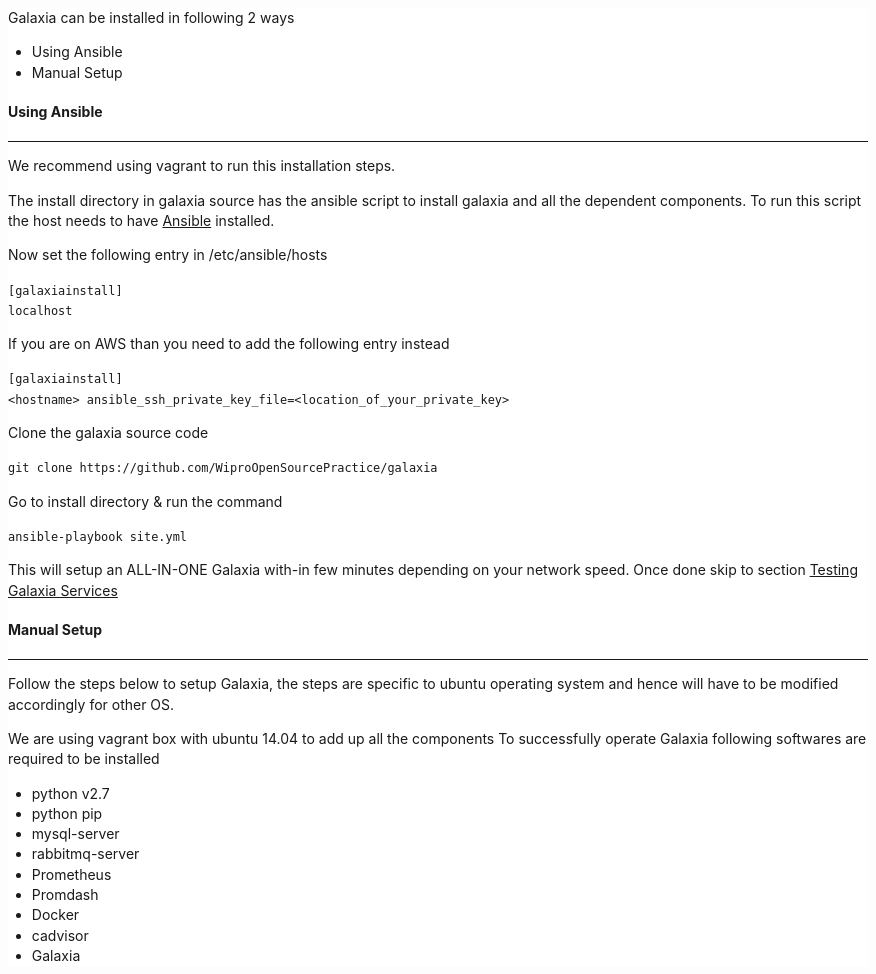 Galaxia can be installed in following 2 ways

- Using Ansible
- Manual Setup

#### Using Ansible
----------------

We recommend using vagrant to run this installation steps.

The install directory in galaxia source has the ansible script to install galaxia and all the dependent components. To run 
this script the host needs to have [Ansible](https://www.digitalocean.com/community/tutorials/how-to-install-and-configure-ansible-on-ubuntu-14-04) installed.

Now set the following entry in /etc/ansible/hosts

```
[galaxiainstall]
localhost
```

If you are on AWS than you need to add the following entry instead

```
[galaxiainstall]
<hostname> ansible_ssh_private_key_file=<location_of_your_private_key>
```
Clone the galaxia source code

```
git clone https://github.com/WiproOpenSourcePractice/galaxia
```

Go to install directory & run the command

```
ansible-playbook site.yml
```

This will setup an ALL-IN-ONE Galaxia with-in few minutes depending on your network speed.
Once done skip to section [Testing Galaxia Services](https://github.com/WiproOpenSourcePractice/galaxia#testing-galaxia-services)


#### Manual Setup
----------------

Follow the steps below to setup Galaxia, the steps are specific to ubuntu
operating system and hence will have to be modified accordingly for other OS.

We are using vagrant box with ubuntu 14.04 to add up all the components
To successfully operate Galaxia following softwares are required to be installed

- python v2.7
- python pip
- mysql-server
- rabbitmq-server
- Prometheus
- Promdash
- Docker
- cadvisor
- Galaxia
